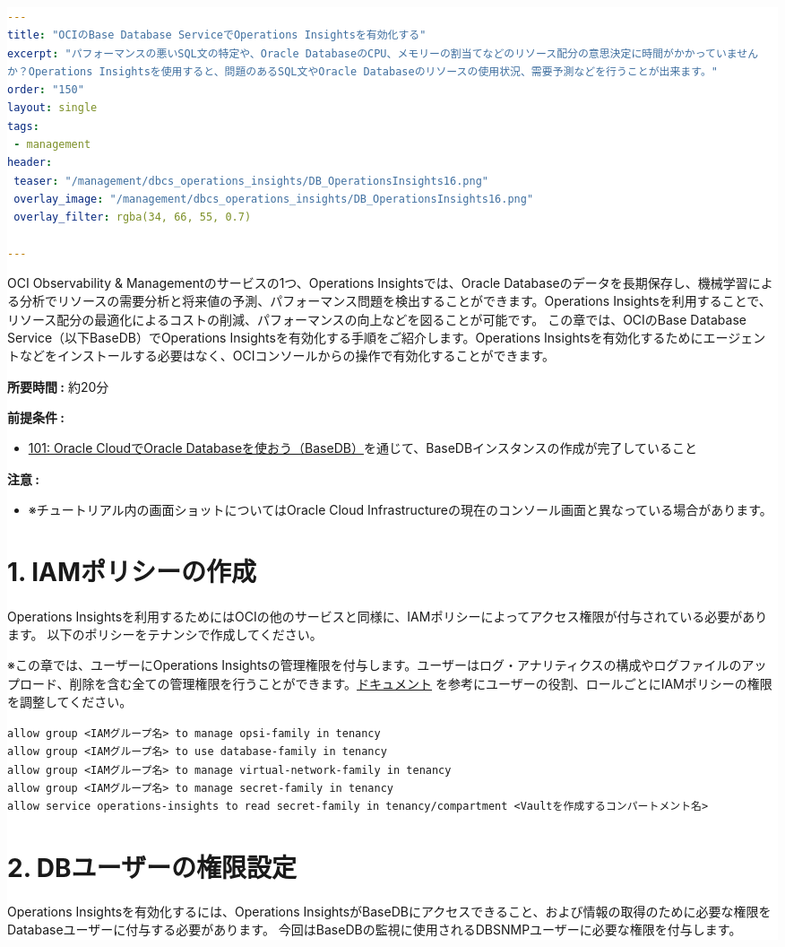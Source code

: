 ```yaml
---
title: "OCIのBase Database ServiceでOperations Insightsを有効化する"
excerpt: "パフォーマンスの悪いSQL文の特定や、Oracle DatabaseのCPU、メモリーの割当てなどのリソース配分の意思決定に時間がかかっていませんか？Operations Insightsを使用すると、問題のあるSQL文やOracle Databaseのリソースの使用状況、需要予測などを行うことが出来ます。"
order: "150"
layout: single
tags:
 - management
header:
 teaser: "/management/dbcs_operations_insights/DB_OperationsInsights16.png"
 overlay_image: "/management/dbcs_operations_insights/DB_OperationsInsights16.png"
 overlay_filter: rgba(34, 66, 55, 0.7)

---
```


OCI Observability & Managementのサービスの1つ、Operations Insightsでは、Oracle Databaseのデータを長期保存し、機械学習による分析でリソースの需要分析と将来値の予測、パフォーマンス問題を検出することができます。Operations Insightsを利用することで、リソース配分の最適化によるコストの削減、パフォーマンスの向上などを図ることが可能です。
この章では、OCIのBase Database Service（以下BaseDB）でOperations Insightsを有効化する手順をご紹介します。Operations Insightsを有効化するためにエージェントなどをインストールする必要はなく、OCIコンソールからの操作で有効化することができます。


**所要時間 :** 約20分


**前提条件 :**
+ [101: Oracle CloudでOracle Databaseを使おう（BaseDB）](/ocitutorials/database/dbcs101-create-db)を通じて、BaseDBインスタンスの作成が完了していること


**注意 :**
+ ※チュートリアル内の画面ショットについてはOracle Cloud Infrastructureの現在のコンソール画面と異なっている場合があります。


# 1. IAMポリシーの作成
Operations Insightsを利用するためにはOCIの他のサービスと同様に、IAMポリシーによってアクセス権限が付与されている必要があります。
以下のポリシーをテナンシで作成してください。

※この章では、ユーザーにOperations Insightsの管理権限を付与します。ユーザーはログ・アナリティクスの構成やログファイルのアップロード、削除を含む全ての管理権限を行うことができます。[ドキュメント](https://docs.oracle.com/ja-jp/iaas/operations-insights/doc/get-started-operations-insights.html#OOPSI-GUID-E72645F2-03F8-44CF-ACA1-FF57F3AA298D) を参考にユーザーの役割、ロールごとにIAMポリシーの権限を調整してください。

```
allow group <IAMグループ名> to manage opsi-family in tenancy
allow group <IAMグループ名> to use database-family in tenancy
allow group <IAMグループ名> to manage virtual-network-family in tenancy
allow group <IAMグループ名> to manage secret-family in tenancy
allow service operations-insights to read secret-family in tenancy/compartment <Vaultを作成するコンパートメント名>
```


# 2. DBユーザーの権限設定
Operations Insightsを有効化するには、Operations InsightsがBaseDBにアクセスできること、および情報の取得のために必要な権限をDatabaseユーザーに付与する必要があります。
今回はBaseDBの監視に使用されるDBSNMPユーザーに必要な権限を付与します。

